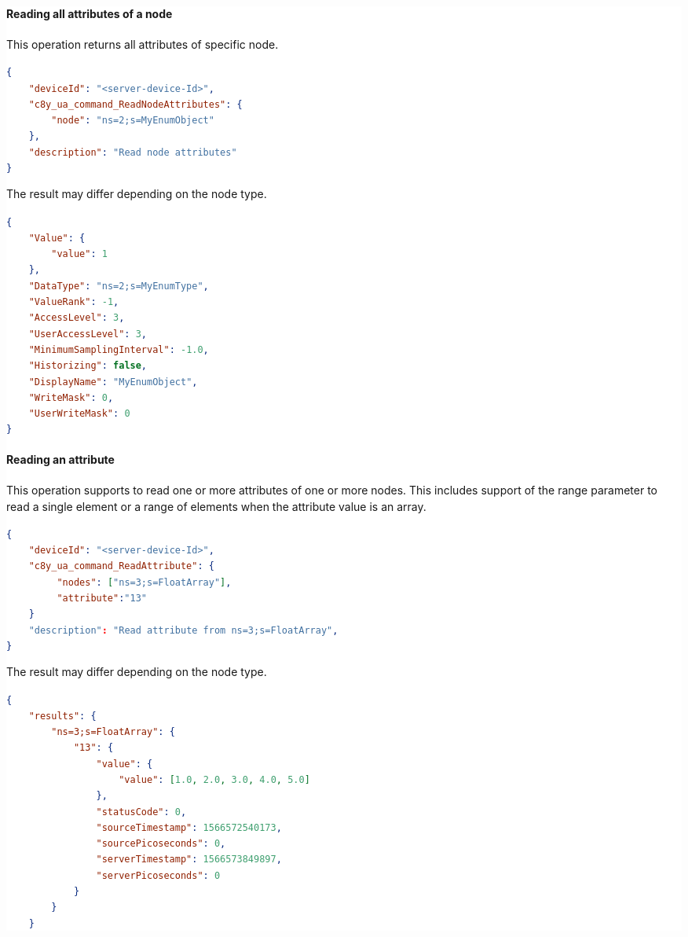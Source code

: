 #### Reading all attributes of a node

This operation returns all attributes of specific node.

```json
{
    "deviceId": "<server-device-Id>",
    "c8y_ua_command_ReadNodeAttributes": {
        "node": "ns=2;s=MyEnumObject"
    },
    "description": "Read node attributes"
}
```

The result may differ depending on the node type.

```json
{
    "Value": {
        "value": 1
    },
    "DataType": "ns=2;s=MyEnumType",
    "ValueRank": -1,
    "AccessLevel": 3,
    "UserAccessLevel": 3,
    "MinimumSamplingInterval": -1.0,
    "Historizing": false,
    "DisplayName": "MyEnumObject",
    "WriteMask": 0,
    "UserWriteMask": 0
}
```

#### Reading an attribute

This operation supports to read one or more attributes of one or more nodes. This includes support of the range parameter to read a single element or a range of elements when the attribute value is an array.

```json
{
    "deviceId": "<server-device-Id>",
    "c8y_ua_command_ReadAttribute": {
         "nodes": ["ns=3;s=FloatArray"],
         "attribute":"13"
    }
    "description": "Read attribute from ns=3;s=FloatArray",
}
```

The result may differ depending on the node type.

```json
{
    "results": {
        "ns=3;s=FloatArray": {
            "13": {
                "value": {
                    "value": [1.0, 2.0, 3.0, 4.0, 5.0]
                },
                "statusCode": 0,
                "sourceTimestamp": 1566572540173,
                "sourcePicoseconds": 0,
                "serverTimestamp": 1566573849897,
                "serverPicoseconds": 0
            }
        }
    }
```